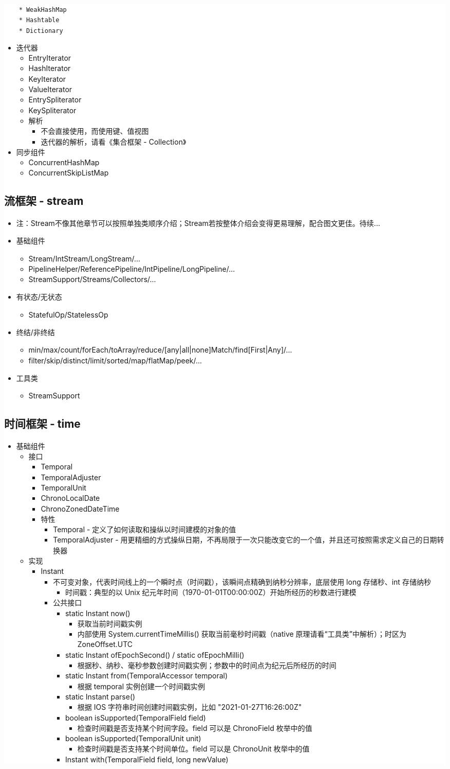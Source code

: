		* WeakHashMap
		* Hashtable
		* Dictionary
* 迭代器
	* EntryIterator
	* HashIterator
	* KeyIterator
	* ValueIterator
	* EntrySpliterator
	* KeySpliterator
	* 解析
		* 不会直接使用，而使用键、值视图
		* 迭代器的解析，请看《集合框架 - Collection》
* 同步组件
	* ConcurrentHashMap
	* ConcurrentSkipListMap


## 流框架 - stream
* 注：Stream不像其他章节可以按照单独类顺序介绍；Stream若按整体介绍会变得更易理解，配合图文更佳。待续...

* 基础组件
	* Stream/IntStream/LongStream/...
	* PipelineHelper/ReferencePipeline/IntPipeline/LongPipeline/...
	* StreamSupport/Streams/Collectors/...
* 有状态/无状态
	* StatefulOp/StatelessOp
* 终结/非终结
	* min/max/count/forEach/toArray/reduce/[any|all|none]Match/find[First|Any]/...
	* filter/skip/distinct/limit/sorted/map/flatMap/peek/...
* 工具类
	* StreamSupport


## 时间框架 - time
* 基础组件
	* 接口
		* Temporal
		* TemporalAdjuster
		* TemporalUnit
		* ChronoLocalDate
		* ChronoZonedDateTime
		* 特性
			* Temporal - 定义了如何读取和操纵以时间建模的对象的值
			* TemporalAdjuster - 用更精细的方式操纵日期，不再局限于一次只能改变它的一个值，并且还可按照需求定义自己的日期转换器
	* 实现
		* Instant
			* 不可变对象，代表时间线上的一个瞬时点（时间戳），该瞬间点精确到纳秒分辨率，底层使用 long 存储秒、int 存储纳秒
				* 时间戳：典型的以 Unix 纪元年时间（1970-01-01T00:00:00Z）开始所经历的秒数进行建模
			* 公共接口
				* static Instant now()
					* 获取当前时间戳实例
					* 内部使用 System.currentTimeMillis() 获取当前毫秒时间戳（native 原理请看“工具类”中解析）；时区为 ZoneOffset.UTC
				* static Instant ofEpochSecond() / static ofEpochMilli()
					* 根据秒、纳秒、毫秒参数创建时间戳实例；参数中的时间点为纪元后所经历的时间
				* static Instant from(TemporalAccessor temporal)
					* 根据 temporal 实例创建一个时间戳实例
				* static Instant parse() 
					* 根据 IOS 字符串时间创建时间戳实例，比如 "2021-01-27T16:26:00Z"
				* boolean isSupported(TemporalField field)
					* 检查时间戳是否支持某个时间字段。field 可以是 ChronoField 枚举中的值
				* boolean isSupported(TemporalUnit unit)
					* 检查时间戳是否支持某个时间单位。field 可以是 ChronoUnit 枚举中的值
				* Instant with(TemporalField field, long newValue)
